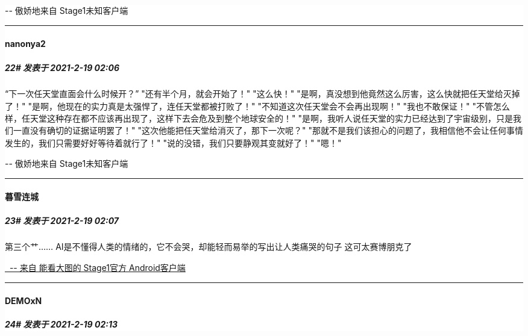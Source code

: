  -- 傲娇地来自 Stage1未知客户端







*****

####  nanonya2  
##### 22#       发表于 2021-2-19 02:06




“下一次任天堂直面会什么时候开？”
"还有半个月，就会开始了！"
"这么快！"
"是啊，真没想到他竟然这么厉害，这么快就把任天堂给灭掉了！"
"是啊，他现在的实力真是太强悍了，连任天堂都被打败了！"
"不知道这次任天堂会不会再出现啊！"
"我也不敢保证！"
"不管怎么样，任天堂这种存在都不应该再出现了，这样下去会危及到整个地球安全的！"
"是啊，我听人说任天堂的实力已经达到了宇宙级别，只是我们一直没有确切的证据证明罢了！"
"这次他能把任天堂给消灭了，那下一次呢？"
"那就不是我们该担心的问题了，我相信他不会让任何事情发生的，我们只需要好好等待着就行了！"
"说的没错，我们只要静观其变就好了！"
"嗯！"

 -- 傲娇地来自 Stage1未知客户端







*****

####  暮雪连城  
##### 23#       发表于 2021-2-19 02:07




第三个艹……
AI是不懂得人类的情绪的，它不会哭，却能轻而易举的写出让人类痛哭的句子
这可太赛博朋克了

[  -- 来自 能看大图的 Stage1官方 Android客户端](https://www.coolapk.com/apk/140634)







*****

####  DEMOxN  
##### 24#       发表于 2021-2-19 02:13


